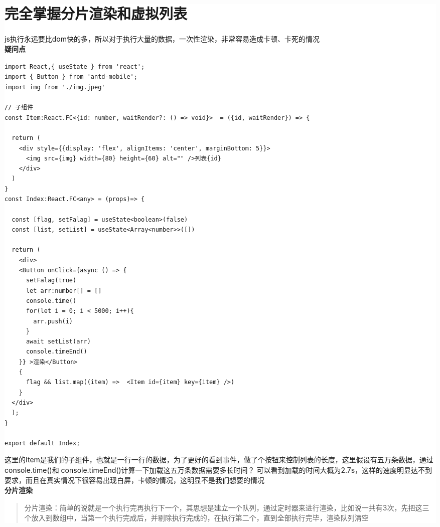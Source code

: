 # 完全掌握分片渲染和虚拟列表
js执行永远要比dom快的多，所以对于执行大量的数据，一次性渲染，非常容易造成卡顿、卡死的情况  
**疑问点**  
``` 
import React,{ useState } from 'react';
import { Button } from 'antd-mobile';
import img from './img.jpeg'

// 子组件
const Item:React.FC<{id: number, waitRender?: () => void}>  = ({id, waitRender}) => {

  return (
    <div style={{display: 'flex', alignItems: 'center', marginBottom: 5}}>
      <img src={img} width={80} height={60} alt="" />列表{id}
    </div>
  )
}
const Index:React.FC<any> = (props)=> {

  const [flag, setFalag] = useState<boolean>(false)
  const [list, setList] = useState<Array<number>>([])
  
  return (
    <div>
    <Button onClick={async () => {
      setFalag(true)
      let arr:number[] = []
      console.time()
      for(let i = 0; i < 5000; i++){
        arr.push(i)
      }
      await setList(arr)
      console.timeEnd()
    }} >渲染</Button>
    {
      flag && list.map((item) =>  <Item id={item} key={item} />)
    }
  </div>
  );
}

export default Index;
```
这里的Item是我们的子组件，也就是一行一行的数据，为了更好的看到事件，做了个按钮来控制列表的长度，这里假设有五万条数据，通过console.time()和 console.timeEnd()计算一下加载这五万条数据需要多长时间？
可以看到加载的时间大概为2.7s，这样的速度明显达不到要求，而且在真实情况下很容易出现白屏，卡顿的情况，这明显不是我们想要的情况  
**分片渲染**  
> 分片渲染：简单的说就是一个执行完再执行下一个，其思想是建立一个队列，通过定时器来进行渲染，比如说一共有3次，先把这三个放入到数组中，当第一个执行完成后，并剔除执行完成的，在执行第二个，直到全部执行完毕，渲染队列清空
